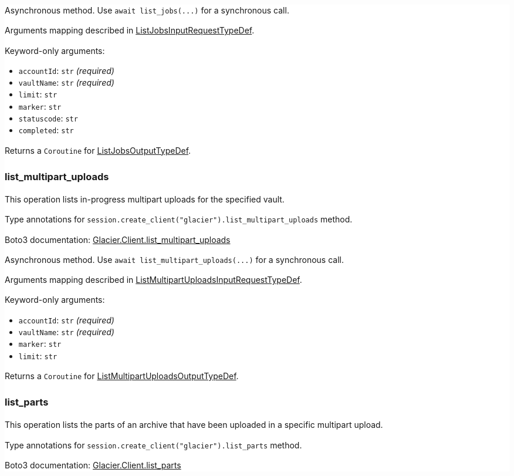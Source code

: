 Asynchronous method. Use `await list_jobs(...)` for a synchronous call.

Arguments mapping described in
[ListJobsInputRequestTypeDef](./type_defs.md#listjobsinputrequesttypedef).

Keyword-only arguments:

- `accountId`: `str` *(required)*
- `vaultName`: `str` *(required)*
- `limit`: `str`
- `marker`: `str`
- `statuscode`: `str`
- `completed`: `str`

Returns a `Coroutine` for
[ListJobsOutputTypeDef](./type_defs.md#listjobsoutputtypedef).

<a id="list_multipart_uploads"></a>

### list_multipart_uploads

This operation lists in-progress multipart uploads for the specified vault.

Type annotations for `session.create_client("glacier").list_multipart_uploads`
method.

Boto3 documentation:
[Glacier.Client.list_multipart_uploads](https://boto3.amazonaws.com/v1/documentation/api/latest/reference/services/glacier.html#Glacier.Client.list_multipart_uploads)

Asynchronous method. Use `await list_multipart_uploads(...)` for a synchronous
call.

Arguments mapping described in
[ListMultipartUploadsInputRequestTypeDef](./type_defs.md#listmultipartuploadsinputrequesttypedef).

Keyword-only arguments:

- `accountId`: `str` *(required)*
- `vaultName`: `str` *(required)*
- `marker`: `str`
- `limit`: `str`

Returns a `Coroutine` for
[ListMultipartUploadsOutputTypeDef](./type_defs.md#listmultipartuploadsoutputtypedef).

<a id="list_parts"></a>

### list_parts

This operation lists the parts of an archive that have been uploaded in a
specific multipart upload.

Type annotations for `session.create_client("glacier").list_parts` method.

Boto3 documentation:
[Glacier.Client.list_parts](https://boto3.amazonaws.com/v1/documentation/api/latest/reference/services/glacier.html#Glacier.Client.list_parts)
